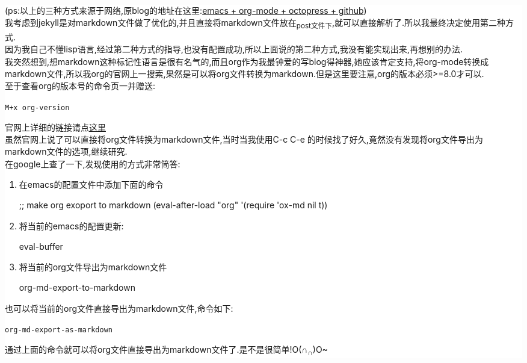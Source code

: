 (ps:以上的三种方式来源于网络,原blog的地址在这里:[emacs + org-mode + octopress + github](http://ifq.github.io/blog/2012/08/10/org-octopress/))  
我考虑到jekyll是对markdown文件做了优化的,并且直接将markdown文件放在<sub>post文件下</sub>,就可以直接解析了.所以我最终决定使用第二种方式.  
因为我自己不懂lisp语言,经过第二种方式的指导,也没有配置成功,所以上面说的第二种方式,我没有能实现出来,再想别的办法.  
我突然想到,想markdown这种标记性语言是很有名气的,而且org作为我最钟爱的写blog得神器,她应该肯定支持,将org-mode转换成markdown文件,所以我org的官网上一搜索,果然是可以将org文件转换为markdown.但是这里要注意,org的版本必须>=8.0才可以.  
至于查看org的版本号的命令页一并赠送:

    M+x org-version

官网上详细的链接请点[这里](http://orgmode.org/worg/exporters/ox-overview.html)  
虽然官网上说了可以直接将org文件转换为markdown文件,当时当我使用C-c C-e 的时候找了好久,竟然没有发现将org文件导出为markdown文件的选项,继续研究.  
在google上查了一下,发现使用的方式非常简答:
1.  在emacs的配置文件中添加下面的命令

    ;; make org exoport to markdown
    (eval-after-load "org" '(require 'ox-md nil t))

1.  将当前的emacs的配置更新:

    eval-buffer

1.  将当前的org文件导出为markdown文件

    org-md-export-to-markdown

也可以将当前的org文件直接导出为markdown文件,命令如下:

    org-md-export-as-markdown

通过上面的命令就可以将org文件直接导出为markdown文件了.是不是很简单!O(∩<sub>∩</sub>)O~